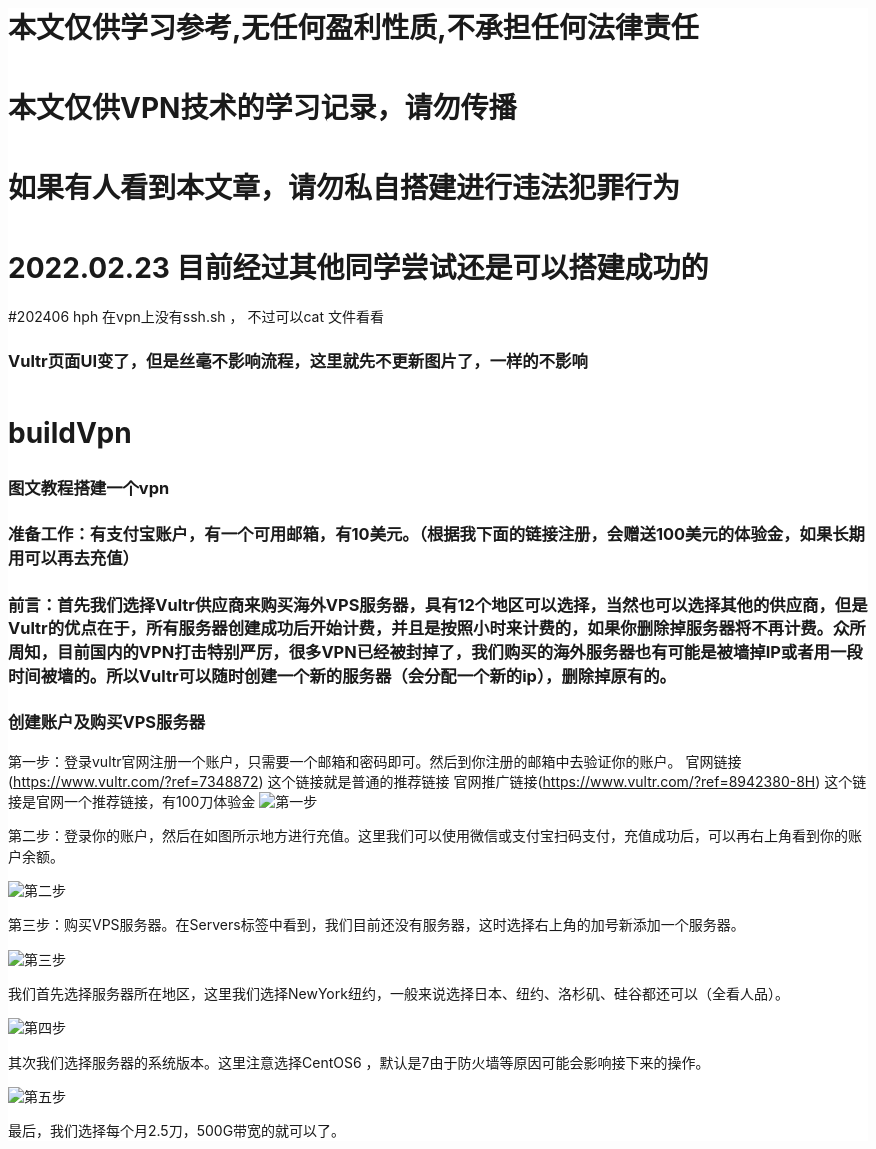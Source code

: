 # 本文仅供学习参考,无任何盈利性质,不承担任何法律责任
# 本文仅供VPN技术的学习记录，请勿传播
# 如果有人看到本文章，请勿私自搭建进行违法犯罪行为
# 2022.02.23 目前经过其他同学尝试还是可以搭建成功的
#202406 hph 在vpn上没有ssh.sh ， 不过可以cat 文件看看
### Vultr页面UI变了，但是丝毫不影响流程，这里就先不更新图片了，一样的不影响

# buildVpn 
### 图文教程搭建一个vpn

### 准备工作：有支付宝账户，有一个可用邮箱，有10美元。（根据我下面的链接注册，会赠送100美元的体验金，如果长期用可以再去充值）

### 前言：首先我们选择Vultr供应商来购买海外VPS服务器，具有12个地区可以选择，当然也可以选择其他的供应商，但是Vultr的优点在于，所有服务器创建成功后开始计费，并且是按照小时来计费的，如果你删除掉服务器将不再计费。众所周知，目前国内的VPN打击特别严厉，很多VPN已经被封掉了，我们购买的海外服务器也有可能是被墙掉IP或者用一段时间被墙的。所以Vultr可以随时创建一个新的服务器（会分配一个新的ip），删除掉原有的。

### 创建账户及购买VPS服务器

第一步：登录vultr官网注册一个账户，只需要一个邮箱和密码即可。然后到你注册的邮箱中去验证你的账户。
官网链接(https://www.vultr.com/?ref=7348872)        这个链接就是普通的推荐链接
官网推广链接(https://www.vultr.com/?ref=8942380-8H) 这个链接是官网一个推荐链接，有100刀体验金
![第一步](https://github.com/yukaiji/buildVpn/blob/master/image/20180307101419422.jpg)

第二步：登录你的账户，然后在如图所示地方进行充值。这里我们可以使用微信或支付宝扫码支付，充值成功后，可以再右上角看到你的账户余额。

![第二步](https://github.com/yukaiji/buildVpn/blob/master/image/20180307101506198.jpg)

第三步：购买VPS服务器。在Servers标签中看到，我们目前还没有服务器，这时选择右上角的加号新添加一个服务器。

![第三步](https://github.com/yukaiji/buildVpn/blob/master/image/20180307101543991.jpg)

我们首先选择服务器所在地区，这里我们选择NewYork纽约，一般来说选择日本、纽约、洛杉矶、硅谷都还可以（全看人品）。

![第四步](https://github.com/yukaiji/buildVpn/blob/master/image/20180307101558312.jpg)

其次我们选择服务器的系统版本。这里注意选择CentOS6 ，默认是7由于防火墙等原因可能会影响接下来的操作。

![第五步](https://github.com/yukaiji/buildVpn/blob/master/image/20180307101612917.jpg)

最后，我们选择每个月2.5刀，500G带宽的就可以了。
